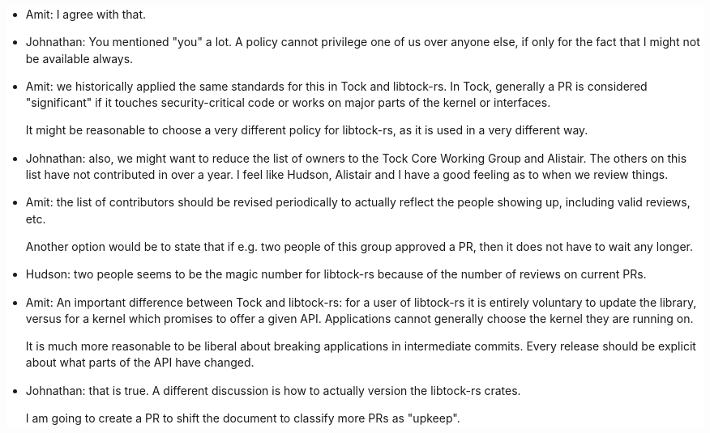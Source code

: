 - Amit: I agree with that.

- Johnathan: You mentioned "you" a lot. A policy cannot privilege one of us over
  anyone else, if only for the fact that I might not be available always.

- Amit: we historically applied the same standards for this in Tock and
  libtock-rs. In Tock, generally a PR is considered "significant" if it touches
  security-critical code or works on major parts of the kernel or interfaces.

  It might be reasonable to choose a very different policy for libtock-rs, as it
  is used in a very different way.

- Johnathan: also, we might want to reduce the list of owners to the Tock Core
  Working Group and Alistair. The others on this list have not contributed in
  over a year. I feel like Hudson, Alistair and I have a good feeling as to when
  we review things.

- Amit: the list of contributors should be revised periodically to actually
  reflect the people showing up, including valid reviews, etc.

  Another option would be to state that if e.g. two people of this group
  approved a PR, then it does not have to wait any longer.

- Hudson: two people seems to be the magic number for libtock-rs because of the
  number of reviews on current PRs.

- Amit: An important difference between Tock and libtock-rs: for a user of
  libtock-rs it is entirely voluntary to update the library, versus for a kernel
  which promises to offer a given API. Applications cannot generally choose the
  kernel they are running on.

  It is much more reasonable to be liberal about breaking applications in
  intermediate commits. Every release should be explicit about what parts of the
  API have changed.

- Johnathan: that is true. A different discussion is how to actually version the
  libtock-rs crates.

  I am going to create a PR to shift the document to classify more PRs as
  "upkeep".

